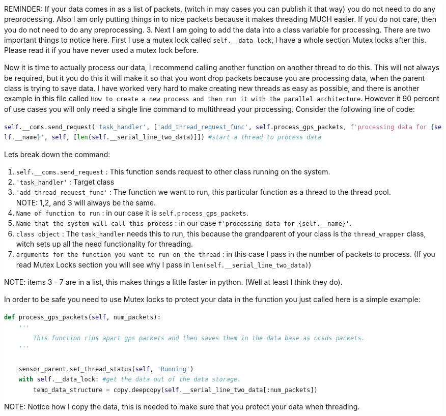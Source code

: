 REMINDER: If your data comes in as a list of packets, (witch in may cases you can publish it that way) you do not need to do any preprocessing. Also I am only putting things in to nice packets because it makes threading MUCH easier. If you do not care, then you do not need to do any preprocessing.
3. Next I am going to add the data into a class variable for processing. There are two important things to notice here. First I use a mutex lock called  `self.__data_lock`, I have a whole section Mutex locks after this. Please read it if you have never used a mutex lock before. 

Now it is time to actually process our data, I recommend calling another function on another thread to do this. This will not always be required, but it you do this it will make it so that you wont drop packets because you are processing data, when the parent class is trying to save data. I have worked very hard to make creating new threads as easy as possible, and there is another example in this file called  `How to create a new process and then run it with the parallel architecture`. However it 90 percent of use cases you will only need a single line command to multithread your processing. Consider the following line of code:
```python
self.__coms.send_request('task_handler', ['add_thread_request_func', self.process_gps_packets, f'processing data for {self.__name}', self, [len(self.__serial_line_two_data)]]) #start a thread to process data

```
Lets break down the command:
1. `self.__coms.send_request` : This function sends request to other class running on the system.
2. `'task_handler'` : Target class
3. `'add_thread_request_func'` : The function we want to run, this particular function as a thread to the thread pool. \
NOTE: 1,2, and 3 will always be the same. 
4. `Name of function to run` : in our case it is `self.process_gps_packets`.
5. `Name that the system will call this process` : in our case `f'processing data for {self.__name}'`.
6. `class object` : The `task_handler` needs this to run, this because the grandparent of your class is the `thread_wrapper` class, witch sets up all the need functionality for threading. 
7. `arguments for the function you want to run on the thread` : in this case I pass in the number of packets to process. (If you read Mutex Locks section you will see why I pass in `len(self.__serial_line_two_data)`)

NOTE: items 3 - 7 are in a list, this makes things a little faster in python. (Well at least I think they do).

In order to be safe you need to use Mutex locks to protect your data in the function you just called here is a simple example:
```python
def process_gps_packets(self, num_packets):
    '''
        This function rips apart gps packets and then saves them in the data base as ccsds packets.  
    '''
    
    sensor_parent.set_thread_status(self, 'Running')
    with self.__data_lock: #get the data out of the data storage. 
        temp_data_structure = copy.deepcopy(self.__serial_line_two_data[:num_packets])
```

NOTE: Notice how I copy the data, this is needed to make sure that you protect your data when threading.
